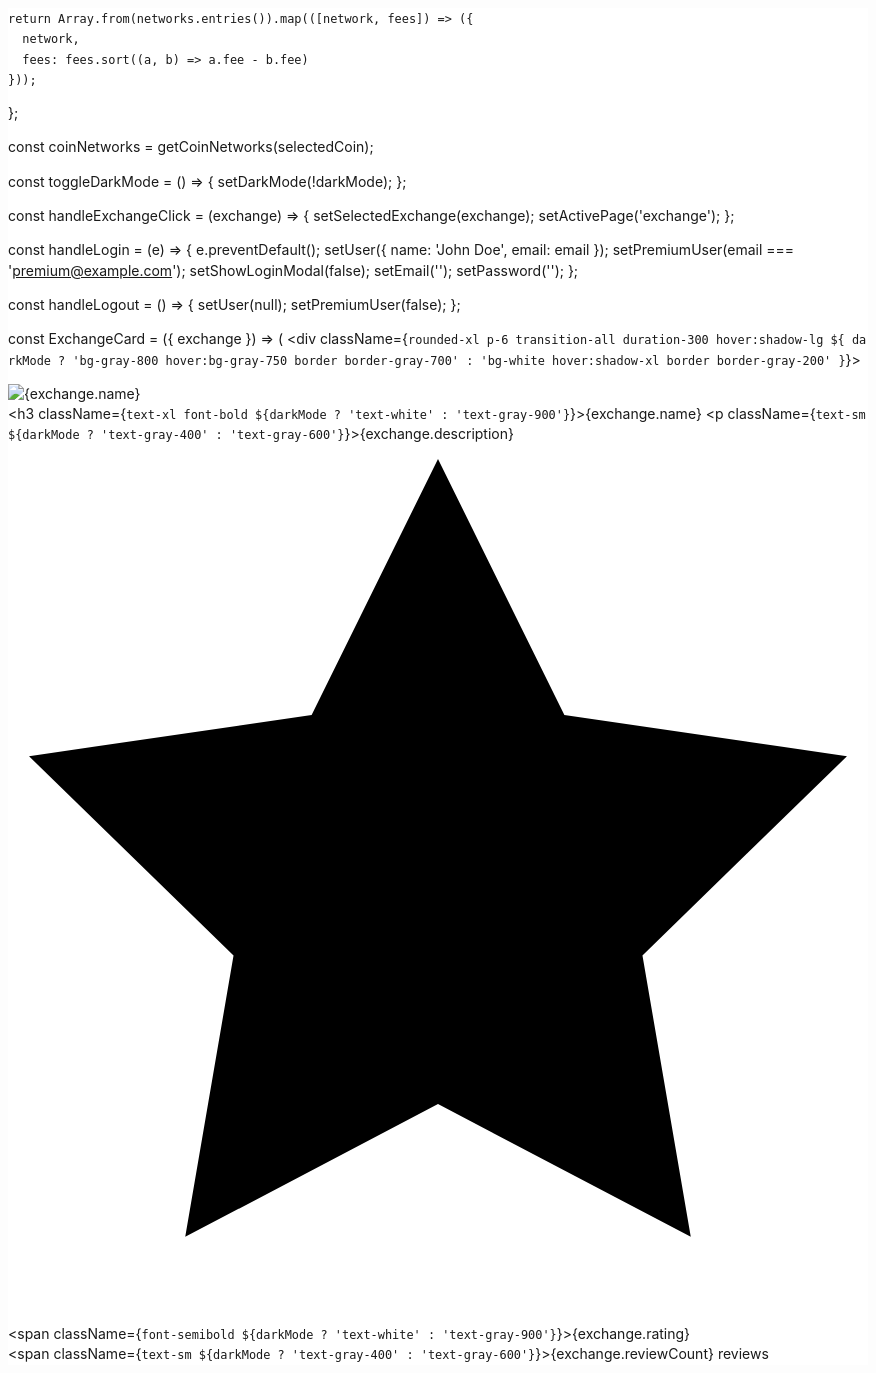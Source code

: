     return Array.from(networks.entries()).map(([network, fees]) => ({
      network,
      fees: fees.sort((a, b) => a.fee - b.fee)
    }));
  };

  const coinNetworks = getCoinNetworks(selectedCoin);

  const toggleDarkMode = () => {
    setDarkMode(!darkMode);
  };

  const handleExchangeClick = (exchange) => {
    setSelectedExchange(exchange);
    setActivePage('exchange');
  };

  const handleLogin = (e) => {
    e.preventDefault();
    setUser({ name: 'John Doe', email: email });
    setPremiumUser(email === 'premium@example.com');
    setShowLoginModal(false);
    setEmail('');
    setPassword('');
  };

  const handleLogout = () => {
    setUser(null);
    setPremiumUser(false);
  };

  const ExchangeCard = ({ exchange }) => (
    <div className={`rounded-xl p-6 transition-all duration-300 hover:shadow-lg ${
      darkMode ? 'bg-gray-800 hover:bg-gray-750 border border-gray-700' : 'bg-white hover:shadow-xl border border-gray-200'
    }`}>
      <div className="flex items-center justify-between mb-4">
        <div className="flex items-center space-x-3">
          <img src={exchange.logo} alt={exchange.name} className="w-12 h-12 rounded-lg" />
          <div>
            <h3 className={`text-xl font-bold ${darkMode ? 'text-white' : 'text-gray-900'}`}>{exchange.name}</h3>
            <p className={`text-sm ${darkMode ? 'text-gray-400' : 'text-gray-600'}`}>{exchange.description}</p>
          </div>
        </div>
        <div className="text-right">
          <div className="flex items-center space-x-1">
            <svg className="w-4 h-4 text-yellow-400 fill-current" viewBox="0 0 20 20">
              <path d="M10 15l-5.878 3.09 1.123-6.545L.489 6.91l6.572-.955L10 0l2.939 5.955 6.572.955-4.756 4.635 1.123 6.545z"/>
            </svg>
            <span className={`font-semibold ${darkMode ? 'text-white' : 'text-gray-900'}`}>{exchange.rating}</span>
          </div>
          <span className={`text-sm ${darkMode ? 'text-gray-400' : 'text-gray-600'}`}>{exchange.reviewCount} reviews</span>
        </div>
      </div>
